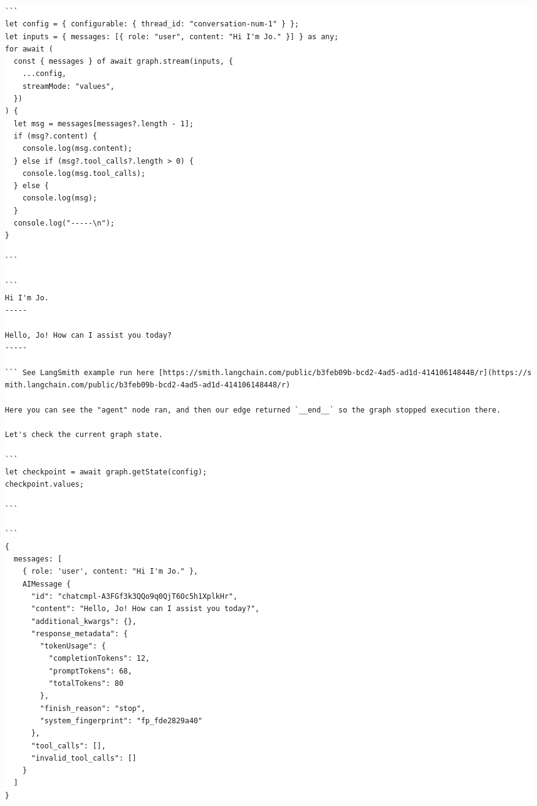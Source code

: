 ``````output
```
let config = { configurable: { thread_id: "conversation-num-1" } };
let inputs = { messages: [{ role: "user", content: "Hi I'm Jo." }] } as any;
for await (
  const { messages } of await graph.stream(inputs, {
    ...config,
    streamMode: "values",
  })
) {
  let msg = messages[messages?.length - 1];
  if (msg?.content) {
    console.log(msg.content);
  } else if (msg?.tool_calls?.length > 0) {
    console.log(msg.tool_calls);
  } else {
    console.log(msg);
  }
  console.log("-----\n");
}

```

```
Hi I'm Jo.
-----

Hello, Jo! How can I assist you today?
-----

``` See LangSmith example run here [https://smith.langchain.com/public/b3feb09b-bcd2-4ad5-ad1d-414106148448/r](https://smith.langchain.com/public/b3feb09b-bcd2-4ad5-ad1d-414106148448/r)

Here you can see the "agent" node ran, and then our edge returned `__end__` so the graph stopped execution there.

Let's check the current graph state.

```
let checkpoint = await graph.getState(config);
checkpoint.values;

```

```
{
  messages: [
    { role: 'user', content: "Hi I'm Jo." },
    AIMessage {
      "id": "chatcmpl-A3FGf3k3QQo9q0QjT6Oc5h1XplkHr",
      "content": "Hello, Jo! How can I assist you today?",
      "additional_kwargs": {},
      "response_metadata": {
        "tokenUsage": {
          "completionTokens": 12,
          "promptTokens": 68,
          "totalTokens": 80
        },
        "finish_reason": "stop",
        "system_fingerprint": "fp_fde2829a40"
      },
      "tool_calls": [],
      "invalid_tool_calls": []
    }
  ]
}
``````